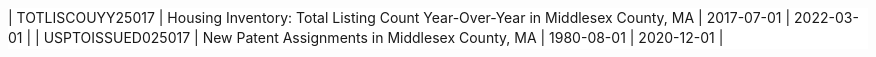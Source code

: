 | TOTLISCOUYY25017          | Housing Inventory: Total Listing Count Year-Over-Year in Middlesex County, MA                                                                                                 | 2017-07-01          | 2022-03-01        |
| USPTOISSUED025017         | New Patent Assignments in Middlesex County, MA                                                                                                                                | 1980-08-01          | 2020-12-01        |